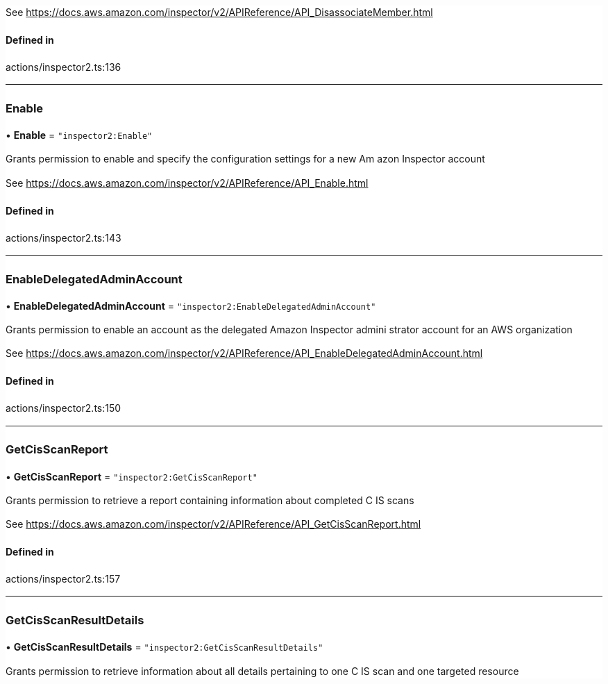 See https://docs.aws.amazon.com/inspector/v2/APIReference/API_DisassociateMember.html

#### Defined in

actions/inspector2.ts:136

___

### Enable

• **Enable** = ``"inspector2:Enable"``

Grants permission to enable and specify the configuration settings for a new Am
azon Inspector account

See https://docs.aws.amazon.com/inspector/v2/APIReference/API_Enable.html

#### Defined in

actions/inspector2.ts:143

___

### EnableDelegatedAdminAccount

• **EnableDelegatedAdminAccount** = ``"inspector2:EnableDelegatedAdminAccount"``

Grants permission to enable an account as the delegated Amazon Inspector admini
strator account for an AWS organization

See https://docs.aws.amazon.com/inspector/v2/APIReference/API_EnableDelegatedAdminAccount.html

#### Defined in

actions/inspector2.ts:150

___

### GetCisScanReport

• **GetCisScanReport** = ``"inspector2:GetCisScanReport"``

Grants permission to retrieve a report containing information about completed C
IS scans

See https://docs.aws.amazon.com/inspector/v2/APIReference/API_GetCisScanReport.html

#### Defined in

actions/inspector2.ts:157

___

### GetCisScanResultDetails

• **GetCisScanResultDetails** = ``"inspector2:GetCisScanResultDetails"``

Grants permission to retrieve information about all details pertaining to one C
IS scan and one targeted resource
